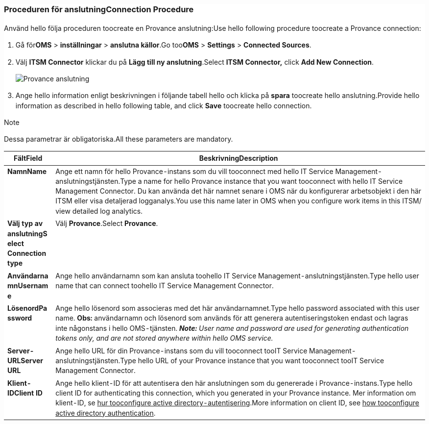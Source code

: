 ### <a name="connection-procedure"></a><span data-ttu-id="0e62d-307">Proceduren för anslutning</span><span class="sxs-lookup"><span data-stu-id="0e62d-307">Connection Procedure</span></span>

<span data-ttu-id="0e62d-308">Använd hello följa proceduren toocreate en Provance anslutning:</span><span class="sxs-lookup"><span data-stu-id="0e62d-308">Use hello following procedure toocreate a Provance connection:</span></span>

1. <span data-ttu-id="0e62d-309">Gå för**OMS** > **inställningar** > **anslutna källor**.</span><span class="sxs-lookup"><span data-stu-id="0e62d-309">Go too**OMS** > **Settings** > **Connected Sources**.</span></span>
2. <span data-ttu-id="0e62d-310">Välj **ITSM Connector** klickar du på **Lägg till ny anslutning**.</span><span class="sxs-lookup"><span data-stu-id="0e62d-310">Select **ITSM Connector,** click **Add New Connection**.</span></span>  

    ![Provance anslutning](./media/log-analytics-itsmc/itsmc-provance-connection.png)
3. <span data-ttu-id="0e62d-312">Ange hello information enligt beskrivningen i följande tabell hello och klicka på **spara** toocreate hello anslutning.</span><span class="sxs-lookup"><span data-stu-id="0e62d-312">Provide hello information as described in hello following table, and click **Save** toocreate hello connection.</span></span>

> [!NOTE]
> <span data-ttu-id="0e62d-313">Dessa parametrar är obligatoriska.</span><span class="sxs-lookup"><span data-stu-id="0e62d-313">All these parameters are mandatory.</span></span>

| <span data-ttu-id="0e62d-314">**Fält**</span><span class="sxs-lookup"><span data-stu-id="0e62d-314">**Field**</span></span> | <span data-ttu-id="0e62d-315">**Beskrivning**</span><span class="sxs-lookup"><span data-stu-id="0e62d-315">**Description**</span></span> |
| --- | --- |
| <span data-ttu-id="0e62d-316">**Namn**</span><span class="sxs-lookup"><span data-stu-id="0e62d-316">**Name**</span></span>   | <span data-ttu-id="0e62d-317">Ange ett namn för hello Provance-instans som du vill tooconnect med hello IT Service Management-anslutningstjänsten.</span><span class="sxs-lookup"><span data-stu-id="0e62d-317">Type a name for hello Provance instance that you want tooconnect with hello IT Service Management Connector.</span></span>  <span data-ttu-id="0e62d-318">Du kan använda det här namnet senare i OMS när du konfigurerar arbetsobjekt i den här ITSM eller visa detaljerad logganalys.</span><span class="sxs-lookup"><span data-stu-id="0e62d-318">You use this name later in OMS when you configure work items in this ITSM/ view detailed log analytics.</span></span> |
| <span data-ttu-id="0e62d-319">**Välj typ av anslutning**</span><span class="sxs-lookup"><span data-stu-id="0e62d-319">**Select Connection type**</span></span>   | <span data-ttu-id="0e62d-320">Välj **Provance**.</span><span class="sxs-lookup"><span data-stu-id="0e62d-320">Select **Provance**.</span></span> |
| <span data-ttu-id="0e62d-321">**Användarnamn**</span><span class="sxs-lookup"><span data-stu-id="0e62d-321">**Username**</span></span>   | <span data-ttu-id="0e62d-322">Ange hello användarnamn som kan ansluta toohello IT Service Management-anslutningstjänsten.</span><span class="sxs-lookup"><span data-stu-id="0e62d-322">Type hello user name that can connect toohello IT Service Management Connector.</span></span>    |
| <span data-ttu-id="0e62d-323">**Lösenord**</span><span class="sxs-lookup"><span data-stu-id="0e62d-323">**Password**</span></span>   | <span data-ttu-id="0e62d-324">Ange hello lösenord som associeras med det här användarnamnet.</span><span class="sxs-lookup"><span data-stu-id="0e62d-324">Type hello password associated with this user name.</span></span> <span data-ttu-id="0e62d-325">**Obs:** användarnamn och lösenord som används för att generera autentiseringstoken endast och lagras inte någonstans i hello OMS-tjänsten. _</span><span class="sxs-lookup"><span data-stu-id="0e62d-325">**Note:** User name and password are used for generating authentication tokens only, and are not stored anywhere within hello OMS service._</span></span>|
| <span data-ttu-id="0e62d-326">**Server-URL**</span><span class="sxs-lookup"><span data-stu-id="0e62d-326">**Server URL**</span></span>   | <span data-ttu-id="0e62d-327">Ange hello URL för din Provance-instans som du vill tooconnect tooIT Service Management-anslutningstjänsten.</span><span class="sxs-lookup"><span data-stu-id="0e62d-327">Type hello URL of your Provance instance that you want tooconnect tooIT Service Management Connector.</span></span> |
| <span data-ttu-id="0e62d-328">**Klient-ID**</span><span class="sxs-lookup"><span data-stu-id="0e62d-328">**Client ID**</span></span>   | <span data-ttu-id="0e62d-329">Ange hello klient-ID för att autentisera den här anslutningen som du genererade i Provance-instans.</span><span class="sxs-lookup"><span data-stu-id="0e62d-329">Type hello client ID for authenticating this connection, which you generated in your Provance instance.</span></span>  <span data-ttu-id="0e62d-330">Mer information om klient-ID, se [hur tooconfigure active directory-autentisering](../app-service-mobile/app-service-mobile-how-to-configure-active-directory-authentication.md).</span><span class="sxs-lookup"><span data-stu-id="0e62d-330">More information on client ID, see [how tooconfigure active directory authentication](../app-service-mobile/app-service-mobile-how-to-configure-active-directory-authentication.md).</span></span> |